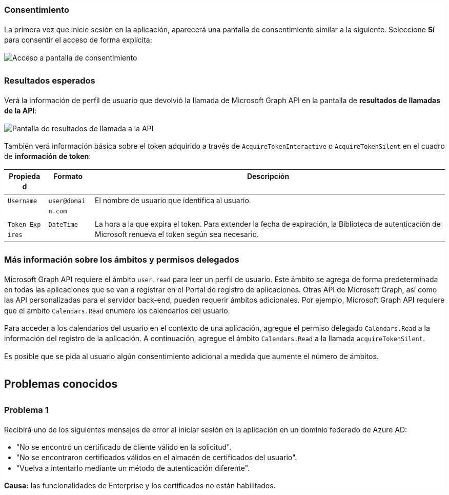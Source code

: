### <a name="consent"></a>Consentimiento

La primera vez que inicie sesión en la aplicación, aparecerá una pantalla de consentimiento similar a la siguiente. Seleccione **Sí** para consentir el acceso de forma explícita:

![Acceso a pantalla de consentimiento](./media/tutorial-v2-windows-uwp/consentscreen-vs2019.png)

### <a name="expected-results"></a>Resultados esperados

Verá la información de perfil de usuario que devolvió la llamada de Microsoft Graph API en la pantalla de **resultados de llamadas de la API**:

![Pantalla de resultados de llamada a la API](./media/tutorial-v2-windows-uwp/uwp-results-screen-vs2019.png)

También verá información básica sobre el token adquirido a través de `AcquireTokenInteractive` o `AcquireTokenSilent` en el cuadro de **información de token**:

|Propiedad  |Formato  |Descripción |
|---------|---------|---------|
|`Username` |`user@domain.com` |El nombre de usuario que identifica al usuario.|
|`Token Expires` |`DateTime` |La hora a la que expira el token. Para extender la fecha de expiración, la Biblioteca de autenticación de Microsoft renueva el token según sea necesario.|

### <a name="more-information-about-scopes-and-delegated-permissions"></a>Más información sobre los ámbitos y permisos delegados

Microsoft Graph API requiere el ámbito `user.read` para leer un perfil de usuario. Este ámbito se agrega de forma predeterminada en todas las aplicaciones que se van a registrar en el Portal de registro de aplicaciones. Otras API de Microsoft Graph, así como las API personalizadas para el servidor back-end, pueden requerir ámbitos adicionales. Por ejemplo, Microsoft Graph API requiere que el ámbito `Calendars.Read` enumere los calendarios del usuario.

Para acceder a los calendarios del usuario en el contexto de una aplicación, agregue el permiso delegado `Calendars.Read` a la información del registro de la aplicación. A continuación, agregue el ámbito `Calendars.Read` a la llamada `acquireTokenSilent`.

Es posible que se pida al usuario algún consentimiento adicional a medida que aumente el número de ámbitos.

## <a name="known-issues"></a>Problemas conocidos

### <a name="issue-1"></a>Problema 1

Recibirá uno de los siguientes mensajes de error al iniciar sesión en la aplicación en un dominio federado de Azure AD:

* "No se encontró un certificado de cliente válido en la solicitud".
* "No se encontraron certificados válidos en el almacén de certificados del usuario".
* "Vuelva a intentarlo mediante un método de autenticación diferente".

**Causa:** las funcionalidades de Enterprise y los certificados no están habilitados.
